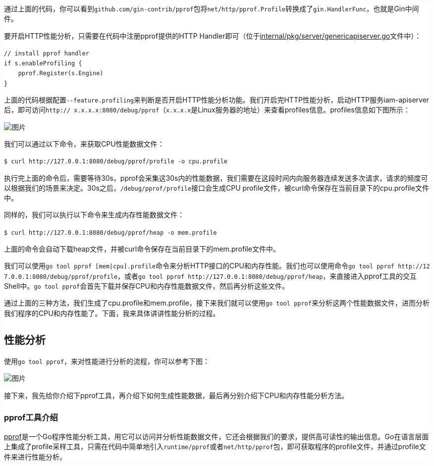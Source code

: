 通过上面的代码，你可以看到`github.com/gin-contrib/pprof`包将`net/http/pprof.Profile`转换成了`gin.HandlerFunc`，也就是Gin中间件。

要开启HTTP性能分析，只需要在代码中注册pprof提供的HTTP Handler即可（位于[internal/pkg/server/genericapiserver.go](https://github.com/marmotedu/iam/blob/v1.0.8/internal/pkg/server/genericapiserver.go#L75-L77)文件中）：

```
// install pprof handler
if s.enableProfiling {
    pprof.Register(s.Engine)
}

```

上面的代码根据配置`--feature.profiling`来判断是否开启HTTP性能分析功能。我们开启完HTTP性能分析，启动HTTP服务iam-apiserver后，即可访问`http:// x.x.x.x:8080/debug/pprof`（`x.x.x.x`是Linux服务器的地址）来查看profiles信息。profiles信息如下图所示：

![图片](assets/a4bd57106c4a4fc3959e5c0038d08a02.jpg)

我们可以通过以下命令，来获取CPU性能数据文件：

```
$ curl http://127.0.0.1:8080/debug/pprof/profile -o cpu.profile

```

执行完上面的命令后，需要等待30s，pprof会采集这30s内的性能数据，我们需要在这段时间内向服务器连续发送多次请求，请求的频度可以根据我们的场景来决定。30s之后，`/debug/pprof/profile`接口会生成CPU profile文件，被curl命令保存在当前目录下的cpu.profile文件中。

同样的，我们可以执行以下命令来生成内存性能数据文件：

```
$ curl http://127.0.0.1:8080/debug/pprof/heap -o mem.profile

```

上面的命令会自动下载heap文件，并被curl命令保存在当前目录下的mem.profile文件中。

我们可以使用`go tool pprof [mem|cpu].profile`命令来分析HTTP接口的CPU和内存性能。我们也可以使用命令`go tool pprof http://127.0.0.1:8080/debug/pprof/profile`，或者`go tool pprof http://127.0.0.1:8080/debug/pprof/heap`，来直接进入pprof工具的交互Shell中。`go tool pprof`会首先下载并保存CPU和内存性能数据文件，然后再分析这些文件。

通过上面的三种方法，我们生成了cpu.profile和mem.profile，接下来我们就可以使用`go tool pprof`来分析这两个性能数据文件，进而分析我们程序的CPU和内存性能了。下面，我来具体讲讲性能分析的过程。

## 性能分析

使用`go tool pprof`，来对性能进行分析的流程，你可以参考下图：

![图片](assets/96be29bb97ad42ee89e313a99bfa8dbf.jpg)

接下来，我先给你介绍下pprof工具，再介绍下如何生成性能数据，最后再分别介绍下CPU和内存性能分析方法。

### pprof工具介绍

[pprof](https://github.com/google/pprof)是一个Go程序性能分析工具，用它可以访问并分析性能数据文件，它还会根据我们的要求，提供高可读性的输出信息。Go在语言层面上集成了profile采样工具，只需在代码中简单地引入`runtime/pprof`或者`net/http/pprof`包，即可获取程序的profile文件，并通过profile文件来进行性能分析。
